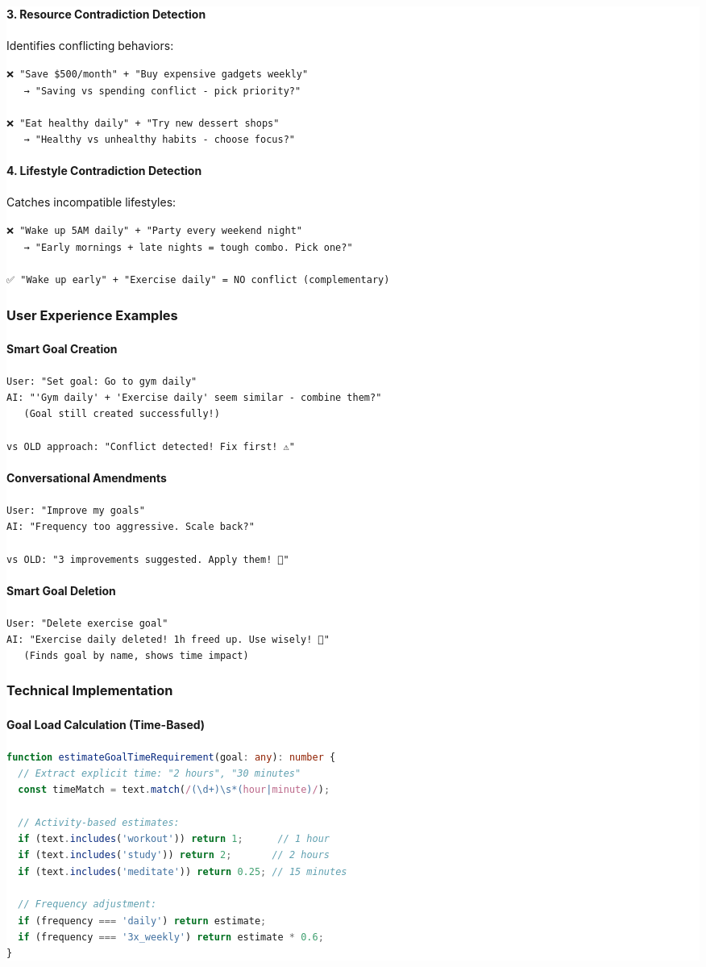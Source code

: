 #### **3. Resource Contradiction Detection**
Identifies conflicting behaviors:
```
❌ "Save $500/month" + "Buy expensive gadgets weekly"
   → "Saving vs spending conflict - pick priority?"

❌ "Eat healthy daily" + "Try new dessert shops"  
   → "Healthy vs unhealthy habits - choose focus?"
```

#### **4. Lifestyle Contradiction Detection**
Catches incompatible lifestyles:
```
❌ "Wake up 5AM daily" + "Party every weekend night"
   → "Early mornings + late nights = tough combo. Pick one?"

✅ "Wake up early" + "Exercise daily" = NO conflict (complementary)
```

### User Experience Examples

#### **Smart Goal Creation**
```
User: "Set goal: Go to gym daily"
AI: "'Gym daily' + 'Exercise daily' seem similar - combine them?" 
   (Goal still created successfully!)

vs OLD approach: "Conflict detected! Fix first! ⚠️"
```

#### **Conversational Amendments**
```
User: "Improve my goals"
AI: "Frequency too aggressive. Scale back?"

vs OLD: "3 improvements suggested. Apply them! 💪"
```

#### **Smart Goal Deletion**
```
User: "Delete exercise goal"
AI: "Exercise daily deleted! 1h freed up. Use wisely! 🎯"
   (Finds goal by name, shows time impact)
```

### Technical Implementation

#### Goal Load Calculation (Time-Based)
```typescript
function estimateGoalTimeRequirement(goal: any): number {
  // Extract explicit time: "2 hours", "30 minutes"
  const timeMatch = text.match(/(\d+)\s*(hour|minute)/);
  
  // Activity-based estimates:
  if (text.includes('workout')) return 1;      // 1 hour
  if (text.includes('study')) return 2;       // 2 hours  
  if (text.includes('meditate')) return 0.25; // 15 minutes
  
  // Frequency adjustment:
  if (frequency === 'daily') return estimate;
  if (frequency === '3x_weekly') return estimate * 0.6;
}
```
